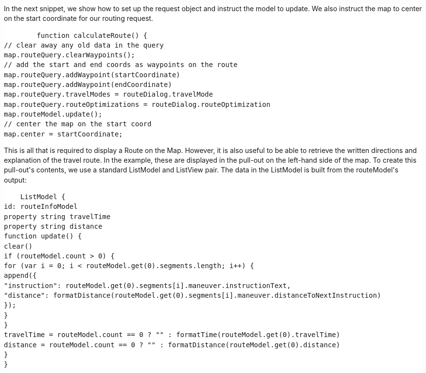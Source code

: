 <p>In the next snippet, we show how to set up the request object and instruct the model to update. We also instruct the map to center on the start coordinate for our routing request.</p>
<pre class="qml">        <span class="keyword">function</span> <span class="name">calculateRoute</span>() {
<span class="comment">// clear away any old data in the query</span>
<span class="name">map</span>.<span class="name">routeQuery</span>.<span class="name">clearWaypoints</span>();
<span class="comment">// add the start and end coords as waypoints on the route</span>
<span class="name">map</span>.<span class="name">routeQuery</span>.<span class="name">addWaypoint</span>(<span class="name">startCoordinate</span>)
<span class="name">map</span>.<span class="name">routeQuery</span>.<span class="name">addWaypoint</span>(<span class="name">endCoordinate</span>)
<span class="name">map</span>.<span class="name">routeQuery</span>.<span class="name">travelModes</span> <span class="operator">=</span> <span class="name">routeDialog</span>.<span class="name">travelMode</span>
<span class="name">map</span>.<span class="name">routeQuery</span>.<span class="name">routeOptimizations</span> <span class="operator">=</span> <span class="name">routeDialog</span>.<span class="name">routeOptimization</span>
<span class="name">map</span>.<span class="name">routeModel</span>.<span class="name">update</span>();
<span class="comment">// center the map on the start coord</span>
<span class="name">map</span>.<span class="name">center</span> <span class="operator">=</span> <span class="name">startCoordinate</span>;</pre>
<p>This is all that is required to display a Route on the Map. However, it is also useful to be able to retrieve the written directions and explanation of the travel route. In the example, these are displayed in the pull-out on the left-hand side of the map. To create this pull-out's contents, we use a standard ListModel and ListView pair. The data in the ListModel is built from the routeModel's output:</p>
<pre class="qml">    <span class="type">ListModel</span> {
<span class="name">id</span>: <span class="name">routeInfoModel</span>
property <span class="type">string</span> <span class="name">travelTime</span>
property <span class="type">string</span> <span class="name">distance</span>
<span class="keyword">function</span> <span class="name">update</span>() {
<span class="name">clear</span>()
<span class="keyword">if</span> (<span class="name">routeModel</span>.<span class="name">count</span> <span class="operator">&gt;</span> <span class="number">0</span>) {
<span class="keyword">for</span> (<span class="keyword">var</span> <span class="name">i</span> = <span class="number">0</span>; <span class="name">i</span> <span class="operator">&lt;</span> <span class="name">routeModel</span>.<span class="name">get</span>(<span class="number">0</span>).<span class="name">segments</span>.<span class="name">length</span>; i++) {
<span class="name">append</span>({
&quot;instruction&quot;: <span class="name">routeModel</span>.<span class="name">get</span>(<span class="number">0</span>).<span class="name">segments</span>[<span class="name">i</span>].<span class="name">maneuver</span>.<span class="name">instructionText</span>,
&quot;distance&quot;: <span class="name">formatDistance</span>(<span class="name">routeModel</span>.<span class="name">get</span>(<span class="number">0</span>).<span class="name">segments</span>[<span class="name">i</span>].<span class="name">maneuver</span>.<span class="name">distanceToNextInstruction</span>)
});
}
}
<span class="name">travelTime</span> <span class="operator">=</span> <span class="name">routeModel</span>.<span class="name">count</span> <span class="operator">==</span> <span class="number">0</span> ? <span class="string">&quot;&quot;</span> : <span class="name">formatTime</span>(<span class="name">routeModel</span>.<span class="name">get</span>(<span class="number">0</span>).<span class="name">travelTime</span>)
<span class="name">distance</span> <span class="operator">=</span> <span class="name">routeModel</span>.<span class="name">count</span> <span class="operator">==</span> <span class="number">0</span> ? <span class="string">&quot;&quot;</span> : <span class="name">formatDistance</span>(<span class="name">routeModel</span>.<span class="name">get</span>(<span class="number">0</span>).<span class="name">distance</span>)
}
}</pre>